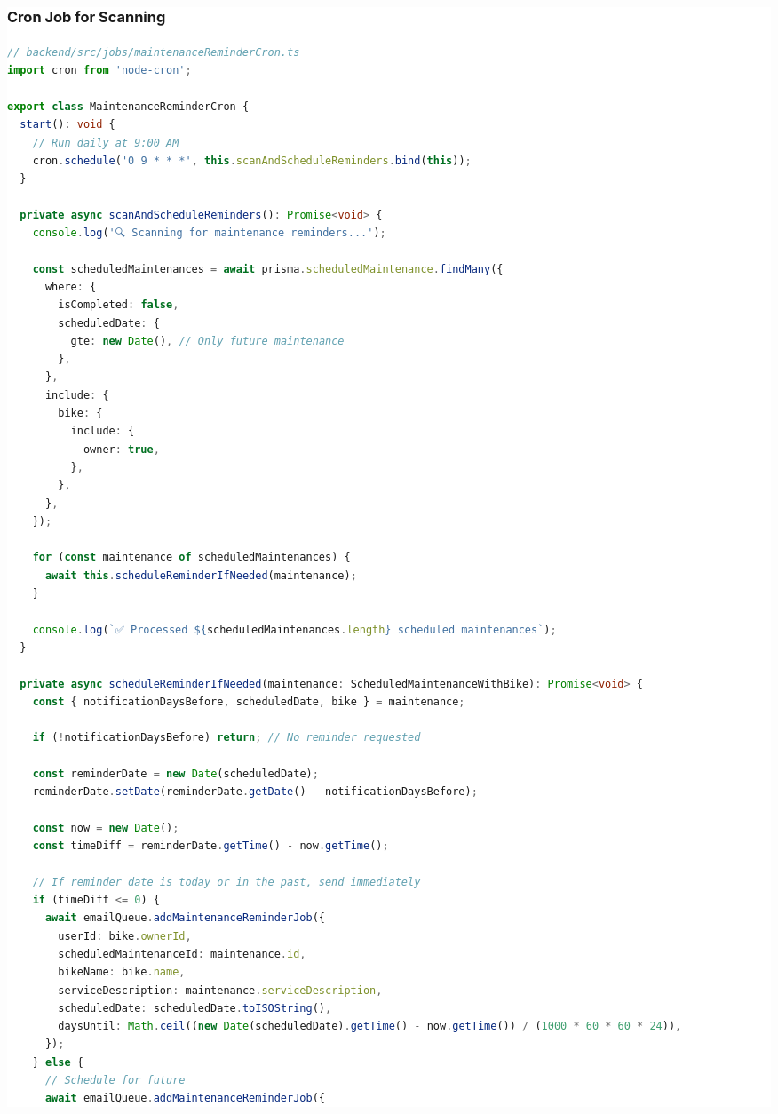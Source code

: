 ### Cron Job for Scanning
```typescript
// backend/src/jobs/maintenanceReminderCron.ts
import cron from 'node-cron';

export class MaintenanceReminderCron {
  start(): void {
    // Run daily at 9:00 AM
    cron.schedule('0 9 * * *', this.scanAndScheduleReminders.bind(this));
  }

  private async scanAndScheduleReminders(): Promise<void> {
    console.log('🔍 Scanning for maintenance reminders...');

    const scheduledMaintenances = await prisma.scheduledMaintenance.findMany({
      where: {
        isCompleted: false,
        scheduledDate: {
          gte: new Date(), // Only future maintenance
        },
      },
      include: {
        bike: {
          include: {
            owner: true,
          },
        },
      },
    });

    for (const maintenance of scheduledMaintenances) {
      await this.scheduleReminderIfNeeded(maintenance);
    }

    console.log(`✅ Processed ${scheduledMaintenances.length} scheduled maintenances`);
  }

  private async scheduleReminderIfNeeded(maintenance: ScheduledMaintenanceWithBike): Promise<void> {
    const { notificationDaysBefore, scheduledDate, bike } = maintenance;
    
    if (!notificationDaysBefore) return; // No reminder requested

    const reminderDate = new Date(scheduledDate);
    reminderDate.setDate(reminderDate.getDate() - notificationDaysBefore);

    const now = new Date();
    const timeDiff = reminderDate.getTime() - now.getTime();

    // If reminder date is today or in the past, send immediately
    if (timeDiff <= 0) {
      await emailQueue.addMaintenanceReminderJob({
        userId: bike.ownerId,
        scheduledMaintenanceId: maintenance.id,
        bikeName: bike.name,
        serviceDescription: maintenance.serviceDescription,
        scheduledDate: scheduledDate.toISOString(),
        daysUntil: Math.ceil((new Date(scheduledDate).getTime() - now.getTime()) / (1000 * 60 * 60 * 24)),
      });
    } else {
      // Schedule for future
      await emailQueue.addMaintenanceReminderJob({
```